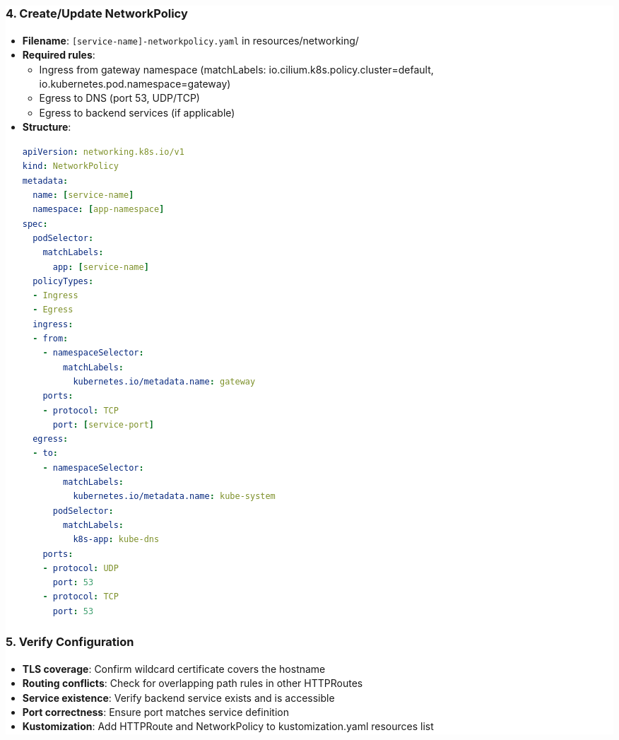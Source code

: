 ### 4. Create/Update NetworkPolicy
- **Filename**: `[service-name]-networkpolicy.yaml` in resources/networking/
- **Required rules**:
  - Ingress from gateway namespace (matchLabels: io.cilium.k8s.policy.cluster=default, io.kubernetes.pod.namespace=gateway)
  - Egress to DNS (port 53, UDP/TCP)
  - Egress to backend services (if applicable)
- **Structure**:
  ```yaml
  apiVersion: networking.k8s.io/v1
  kind: NetworkPolicy
  metadata:
    name: [service-name]
    namespace: [app-namespace]
  spec:
    podSelector:
      matchLabels:
        app: [service-name]
    policyTypes:
    - Ingress
    - Egress
    ingress:
    - from:
      - namespaceSelector:
          matchLabels:
            kubernetes.io/metadata.name: gateway
      ports:
      - protocol: TCP
        port: [service-port]
    egress:
    - to:
      - namespaceSelector:
          matchLabels:
            kubernetes.io/metadata.name: kube-system
        podSelector:
          matchLabels:
            k8s-app: kube-dns
      ports:
      - protocol: UDP
        port: 53
      - protocol: TCP
        port: 53
  ```

### 5. Verify Configuration
- **TLS coverage**: Confirm wildcard certificate covers the hostname
- **Routing conflicts**: Check for overlapping path rules in other HTTPRoutes
- **Service existence**: Verify backend service exists and is accessible
- **Port correctness**: Ensure port matches service definition
- **Kustomization**: Add HTTPRoute and NetworkPolicy to kustomization.yaml resources list
